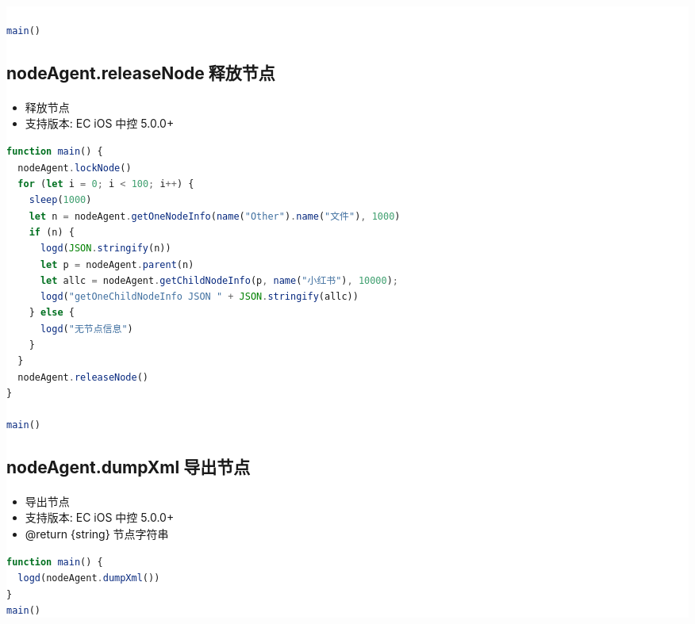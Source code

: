```javascript

main()
```


## nodeAgent.releaseNode 释放节点

* 释放节点
* 支持版本: EC iOS 中控 5.0.0+

```javascript
function main() {
  nodeAgent.lockNode()
  for (let i = 0; i < 100; i++) {
    sleep(1000)
    let n = nodeAgent.getOneNodeInfo(name("Other").name("文件"), 1000)
    if (n) {
      logd(JSON.stringify(n))
      let p = nodeAgent.parent(n)
      let allc = nodeAgent.getChildNodeInfo(p, name("小红书"), 10000);
      logd("getOneChildNodeInfo JSON " + JSON.stringify(allc))
    } else {
      logd("无节点信息")
    }
  }
  nodeAgent.releaseNode()
}

main()
```



## nodeAgent.dumpXml 导出节点

* 导出节点
* 支持版本: EC iOS 中控 5.0.0+
* @return {string} 节点字符串
```javascript
function main() {
  logd(nodeAgent.dumpXml())
}
main()
```
